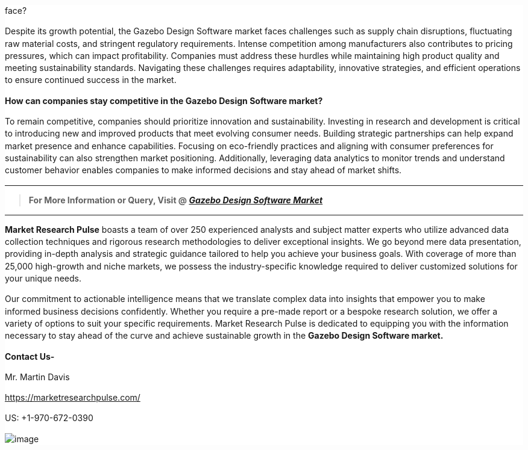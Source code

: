 face?</strong></p><p>Despite its growth potential, the Gazebo Design Software market faces challenges such as supply chain disruptions, fluctuating raw material costs, and stringent regulatory requirements. Intense competition among manufacturers also contributes to pricing pressures, which can impact profitability. Companies must address these hurdles while maintaining high product quality and meeting sustainability standards. Navigating these challenges requires adaptability, innovative strategies, and efficient operations to ensure continued success in the market.</p><p><strong>How can companies stay competitive in the Gazebo Design Software market?</strong></p><p>To remain competitive, companies should prioritize innovation and sustainability. Investing in research and development is critical to introducing new and improved products that meet evolving consumer needs. Building strategic partnerships can help expand market presence and enhance capabilities. Focusing on eco-friendly practices and aligning with consumer preferences for sustainability can also strengthen market positioning. Additionally, leveraging data analytics to monitor trends and understand customer behavior enables companies to make informed decisions and stay ahead of market shifts.</p><hr /><blockquote><p><strong>For More Information or Query, Visit @&nbsp;<em><a href="https://marketresearchpulse.com/report/87001/gazebo-design-software-market?utm_source=Linkedin&utm_medium=022">Gazebo Design Software Market</a></em></strong></p></blockquote><hr /><p><strong>Market Research Pulse</strong> boasts a team of over 250 experienced analysts and subject matter experts who utilize advanced data collection techniques and rigorous research methodologies to deliver exceptional insights. We go beyond mere data presentation, providing in-depth analysis and strategic guidance tailored to help you achieve your business goals. With coverage of more than 25,000 high-growth and niche markets, we possess the industry-specific knowledge required to deliver customized solutions for your unique needs.</p><p>Our commitment to actionable intelligence means that we translate complex data into insights that empower you to make informed business decisions confidently. Whether you require a pre-made report or a bespoke research solution, we offer a variety of options to suit your specific requirements. Market Research Pulse is dedicated to equipping you with the information necessary to stay ahead of the curve and achieve sustainable growth in the <strong>Gazebo Design Software market.</strong></p><p><strong>Contact Us-</strong></p><p>Mr. Martin Davis</p><p>https://marketresearchpulse.com/</p><p>US: +1-970-672-0390</p>
![image](https://github.com/user-attachments/assets/1db6337c-8985-4895-872a-afd0cd391433)
